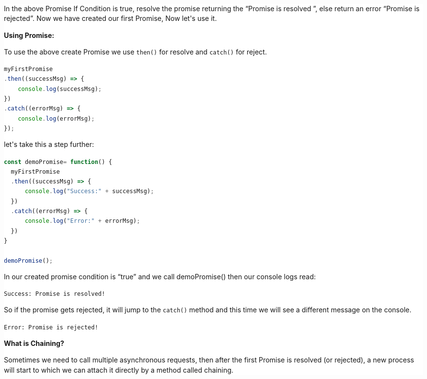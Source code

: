 
In the above Promise If Condition is true, resolve the promise returning the “Promise is resolved ”, else return an error “Promise is rejected”. Now we have created our first Promise, Now let's use it.

**Using Promise:**

To use the above create Promise we use `then()` for resolve and `catch()` for reject. 


```js
myFirstPromise
.then((successMsg) => {
    console.log(successMsg);
})
.catch((errorMsg) => { 
    console.log(errorMsg);
});
```


let's take this a step further:


```js
const demoPromise= function() {
  myFirstPromise
  .then((successMsg) => {
      console.log("Success:" + successMsg);
  })
  .catch((errorMsg) => { 
      console.log("Error:" + errorMsg);
  })
}

demoPromise();
```


In our created promise condition is “true” and we call demoPromise() then our console logs read:


```
Success: Promise is resolved!
```


So if the promise gets rejected, it will jump to the `catch()` method and this time we will see a different message on the console.


```
Error: Promise is rejected!
```


**What is Chaining?**

 Sometimes we need to call multiple asynchronous requests, then after the first Promise is resolved (or rejected), a new process will start to which we can attach it directly by a method called chaining.
